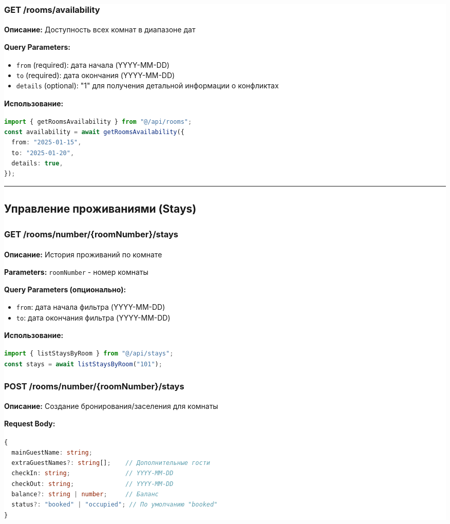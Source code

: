 ### GET /rooms/availability

**Описание:** Доступность всех комнат в диапазоне дат

**Query Parameters:**

- `from` (required): дата начала (YYYY-MM-DD)
- `to` (required): дата окончания (YYYY-MM-DD)
- `details` (optional): "1" для получения детальной информации о конфликтах

**Использование:**

```typescript
import { getRoomsAvailability } from "@/api/rooms";
const availability = await getRoomsAvailability({
  from: "2025-01-15",
  to: "2025-01-20",
  details: true,
});
```

---

## Управление проживаниями (Stays)

### GET /rooms/number/{roomNumber}/stays

**Описание:** История проживаний по комнате

**Parameters:** `roomNumber` - номер комнаты

**Query Parameters (опционально):**

- `from`: дата начала фильтра (YYYY-MM-DD)
- `to`: дата окончания фильтра (YYYY-MM-DD)

**Использование:**

```typescript
import { listStaysByRoom } from "@/api/stays";
const stays = await listStaysByRoom("101");
```

### POST /rooms/number/{roomNumber}/stays

**Описание:** Создание бронирования/заселения для комнаты

**Request Body:**

```typescript
{
  mainGuestName: string;
  extraGuestNames?: string[];    // Дополнительные гости
  checkIn: string;               // YYYY-MM-DD
  checkOut: string;              // YYYY-MM-DD
  balance?: string | number;     // Баланс
  status?: "booked" | "occupied"; // По умолчанию "booked"
}
```
